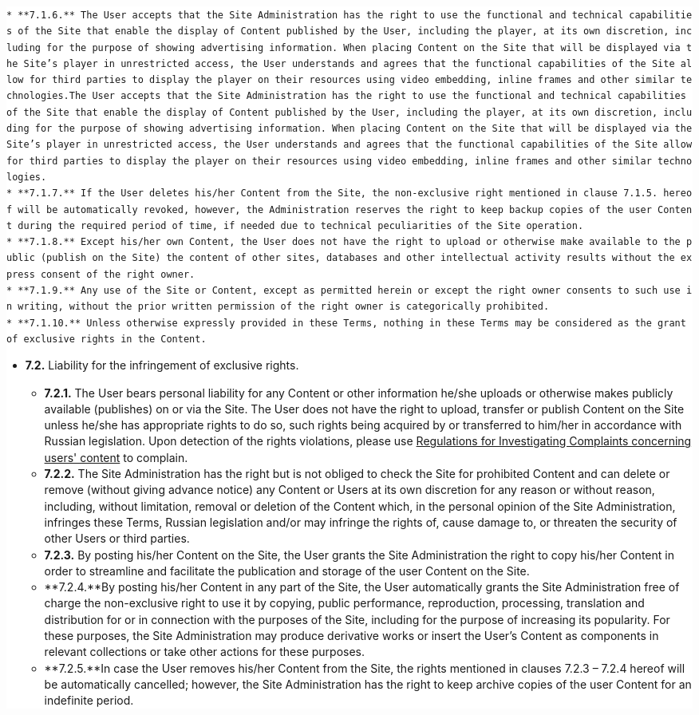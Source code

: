     * **7.1.6.** The User accepts that the Site Administration has the right to use the functional and technical capabilities of the Site that enable the display of Content published by the User, including the player, at its own discretion, including for the purpose of showing advertising information. When placing Content on the Site that will be displayed via the Site’s player in unrestricted access, the User understands and agrees that the functional capabilities of the Site allow for third parties to display the player on their resources using video embedding, inline frames and other similar technologies.The User accepts that the Site Administration has the right to use the functional and technical capabilities of the Site that enable the display of Content published by the User, including the player, at its own discretion, including for the purpose of showing advertising information. When placing Content on the Site that will be displayed via the Site’s player in unrestricted access, the User understands and agrees that the functional capabilities of the Site allow for third parties to display the player on their resources using video embedding, inline frames and other similar technologies.
    * **7.1.7.** If the User deletes his/her Content from the Site, the non-exclusive right mentioned in clause 7.1.5. hereof will be automatically revoked, however, the Administration reserves the right to keep backup copies of the user Content during the required period of time, if needed due to technical peculiarities of the Site operation.
    * **7.1.8.** Except his/her own Content, the User does not have the right to upload or otherwise make available to the public (publish on the Site) the content of other sites, databases and other intellectual activity results without the express consent of the right owner.
    * **7.1.9.** Any use of the Site or Content, except as permitted herein or except the right owner consents to such use in writing, without the prior written permission of the right owner is categorically prohibited.
    * **7.1.10.** Unless otherwise expressly provided in these Terms, nothing in these Terms may be considered as the grant of exclusive rights in the Content.
    

* **7.2.** Liability for the infringement of exclusive rights.
    
    * **7.2.1.** The User bears personal liability for any Content or other information he/she uploads or otherwise makes publicly available (publishes) on or via the Site. The User does not have the right to upload, transfer or publish Content on the Site unless he/she has appropriate rights to do so, such rights being acquired by or transferred to him/her in accordance with Russian legislation. Upon detection of the rights violations, please use [Regulations for Investigating Complaints concerning users' content](https://vk.com/help?act=cc_terms) to complain.
    * **7.2.2.** The Site Administration has the right but is not obliged to check the Site for prohibited Content and can delete or remove (without giving advance notice) any Content or Users at its own discretion for any reason or without reason, including, without limitation, removal or deletion of the Content which, in the personal opinion of the Site Administration, infringes these Terms, Russian legislation and/or may infringe the rights of, cause damage to, or threaten the security of other Users or third parties.
    * **7.2.3.** By posting his/her Content on the Site, the User grants the Site Administration the right to copy his/her Content in order to streamline and facilitate the publication and storage of the user Content on the Site.
    * **7.2.4.**By posting his/her Content in any part of the Site, the User automatically grants the Site Administration free of charge the non-exclusive right to use it by copying, public performance, reproduction, processing, translation and distribution for or in connection with the purposes of the Site, including for the purpose of increasing its popularity. For these purposes, the Site Administration may produce derivative works or insert the User’s Content as components in relevant collections or take other actions for these purposes.
    * **7.2.5.**In case the User removes his/her Content from the Site, the rights mentioned in clauses 7.2.3 – 7.2.4 hereof will be automatically cancelled; however, the Site Administration has the right to keep archive copies of the user Content for an indefinite period.
    